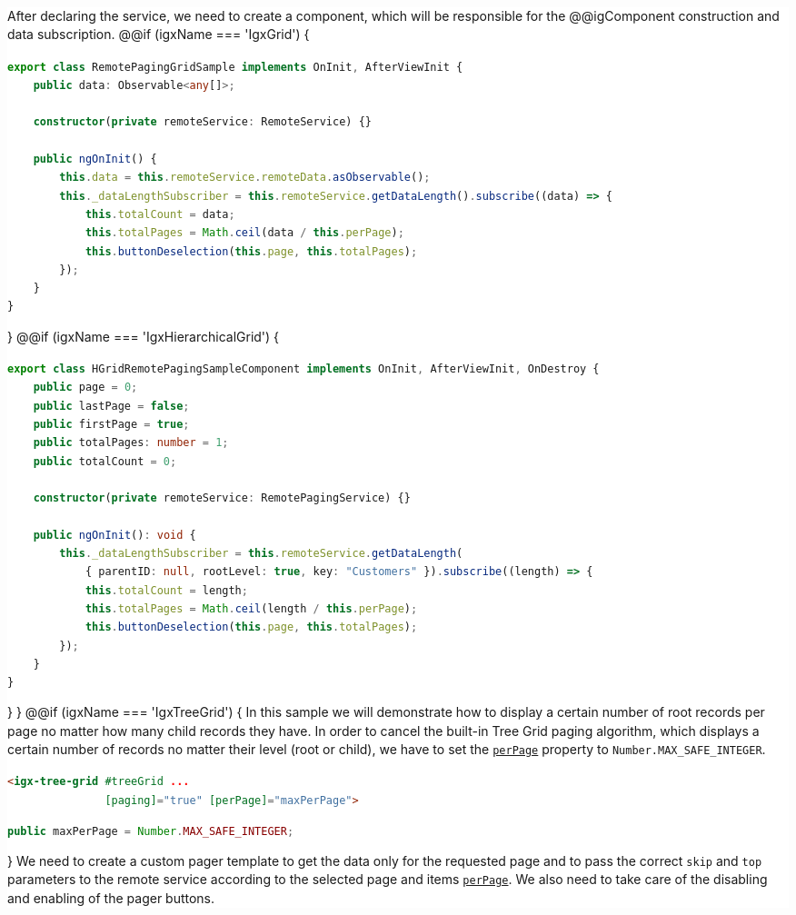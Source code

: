 After declaring the service, we need to create a component, which will be responsible for the @@igComponent construction and data subscription.
@@if (igxName === 'IgxGrid') {
```typescript
export class RemotePagingGridSample implements OnInit, AfterViewInit {
    public data: Observable<any[]>;

    constructor(private remoteService: RemoteService) {}

    public ngOnInit() {
        this.data = this.remoteService.remoteData.asObservable();
        this._dataLengthSubscriber = this.remoteService.getDataLength().subscribe((data) => {
            this.totalCount = data;
            this.totalPages = Math.ceil(data / this.perPage);
            this.buttonDeselection(this.page, this.totalPages);
        });
    }
}
```
}
@@if (igxName === 'IgxHierarchicalGrid') {
```typescript
export class HGridRemotePagingSampleComponent implements OnInit, AfterViewInit, OnDestroy {
    public page = 0;
    public lastPage = false;
    public firstPage = true;
    public totalPages: number = 1;
    public totalCount = 0;
    
    constructor(private remoteService: RemotePagingService) {}

    public ngOnInit(): void {
        this._dataLengthSubscriber = this.remoteService.getDataLength(
            { parentID: null, rootLevel: true, key: "Customers" }).subscribe((length) => {
            this.totalCount = length;
            this.totalPages = Math.ceil(length / this.perPage);
            this.buttonDeselection(this.page, this.totalPages);
        });
    }
}
```
}
}
@@if (igxName === 'IgxTreeGrid') {
In this sample we will demonstrate how to display a certain number of root records per page no matter how many child records they have. In order to cancel the built-in Tree Grid paging algorithm, which displays a certain number of records no matter their level (root or child), we have to set the [`perPage`]({environment:angularApiUrl}/classes/@@igTypeDoc.html#perpage) property to `Number.MAX_SAFE_INTEGER`.
```html
<igx-tree-grid #treeGrid ...
               [paging]="true" [perPage]="maxPerPage">
```
```typescript
public maxPerPage = Number.MAX_SAFE_INTEGER;
```
}
We need to create a custom pager template to get the data only for the requested page and to pass the correct `skip` and `top` parameters to the remote service according to the selected page and items [`perPage`]({environment:angularApiUrl}/classes/@@igTypeDoc.html#perpage).
We also need to take care of the disabling and enabling of the pager buttons.
